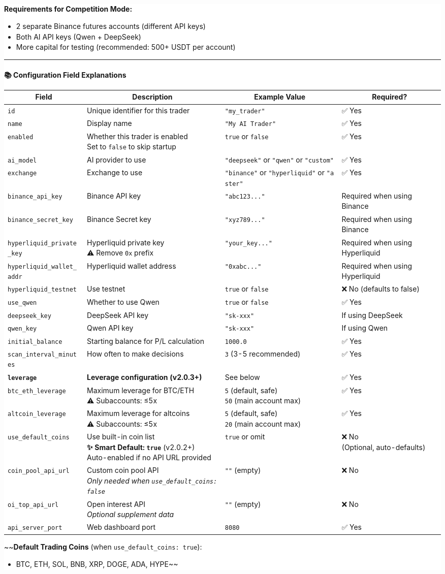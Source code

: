**Requirements for Competition Mode:**
- 2 separate Binance futures accounts (different API keys)
- Both AI API keys (Qwen + DeepSeek)
- More capital for testing (recommended: 500+ USDT per account)

---

#### 📚 Configuration Field Explanations

| Field | Description | Example Value | Required? |
|-------|-------------|---------------|-----------|
| `id` | Unique identifier for this trader | `"my_trader"` | ✅ Yes |
| `name` | Display name | `"My AI Trader"` | ✅ Yes |
| `enabled` | Whether this trader is enabled<br>Set to `false` to skip startup | `true` or `false` | ✅ Yes |
| `ai_model` | AI provider to use | `"deepseek"` or `"qwen"` or `"custom"` | ✅ Yes |
| `exchange` | Exchange to use | `"binance"` or `"hyperliquid"` or `"aster"` | ✅ Yes |
| `binance_api_key` | Binance API key | `"abc123..."` | Required when using Binance |
| `binance_secret_key` | Binance Secret key | `"xyz789..."` | Required when using Binance |
| `hyperliquid_private_key` | Hyperliquid private key<br>⚠️ Remove `0x` prefix | `"your_key..."` | Required when using Hyperliquid |
| `hyperliquid_wallet_addr` | Hyperliquid wallet address | `"0xabc..."` | Required when using Hyperliquid |
| `hyperliquid_testnet` | Use testnet | `true` or `false` | ❌ No (defaults to false) |
| `use_qwen` | Whether to use Qwen | `true` or `false` | ✅ Yes |
| `deepseek_key` | DeepSeek API key | `"sk-xxx"` | If using DeepSeek |
| `qwen_key` | Qwen API key | `"sk-xxx"` | If using Qwen |
| `initial_balance` | Starting balance for P/L calculation | `1000.0` | ✅ Yes |
| `scan_interval_minutes` | How often to make decisions | `3` (3-5 recommended) | ✅ Yes |
| **`leverage`** | **Leverage configuration (v2.0.3+)** | See below | ✅ Yes |
| `btc_eth_leverage` | Maximum leverage for BTC/ETH<br>⚠️ Subaccounts: ≤5x | `5` (default, safe)<br>`50` (main account max) | ✅ Yes |
| `altcoin_leverage` | Maximum leverage for altcoins<br>⚠️ Subaccounts: ≤5x | `5` (default, safe)<br>`20` (main account max) | ✅ Yes |
| `use_default_coins` | Use built-in coin list<br>**✨ Smart Default: `true`** (v2.0.2+)<br>Auto-enabled if no API URL provided | `true` or omit | ❌ No<br>(Optional, auto-defaults) |
| `coin_pool_api_url` | Custom coin pool API<br>*Only needed when `use_default_coins: false`* | `""` (empty) | ❌ No |
| `oi_top_api_url` | Open interest API<br>*Optional supplement data* | `""` (empty) | ❌ No |
| `api_server_port` | Web dashboard port | `8080` | ✅ Yes |

~~**Default Trading Coins** (when `use_default_coins: true`):
- BTC, ETH, SOL, BNB, XRP, DOGE, ADA, HYPE~~

